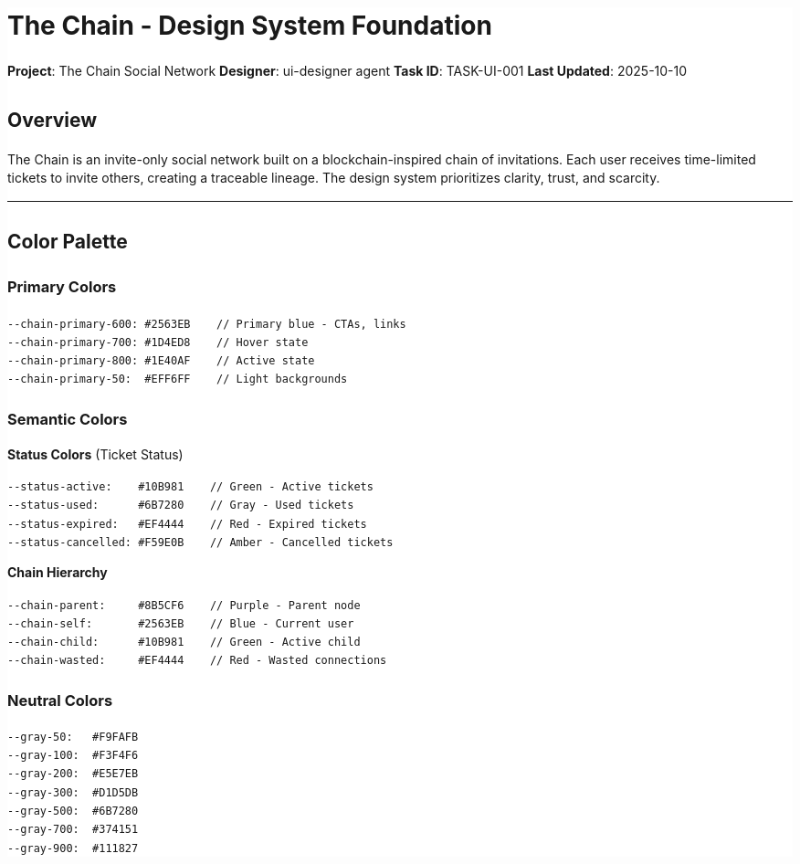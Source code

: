 # The Chain - Design System Foundation

**Project**: The Chain Social Network
**Designer**: ui-designer agent
**Task ID**: TASK-UI-001
**Last Updated**: 2025-10-10

## Overview

The Chain is an invite-only social network built on a blockchain-inspired chain of invitations. Each user receives time-limited tickets to invite others, creating a traceable lineage. The design system prioritizes clarity, trust, and scarcity.

---

## Color Palette

### Primary Colors
```
--chain-primary-600: #2563EB    // Primary blue - CTAs, links
--chain-primary-700: #1D4ED8    // Hover state
--chain-primary-800: #1E40AF    // Active state
--chain-primary-50:  #EFF6FF    // Light backgrounds
```

### Semantic Colors

**Status Colors** (Ticket Status)
```
--status-active:    #10B981    // Green - Active tickets
--status-used:      #6B7280    // Gray - Used tickets
--status-expired:   #EF4444    // Red - Expired tickets
--status-cancelled: #F59E0B    // Amber - Cancelled tickets
```

**Chain Hierarchy**
```
--chain-parent:     #8B5CF6    // Purple - Parent node
--chain-self:       #2563EB    // Blue - Current user
--chain-child:      #10B981    // Green - Active child
--chain-wasted:     #EF4444    // Red - Wasted connections
```

### Neutral Colors
```
--gray-50:   #F9FAFB
--gray-100:  #F3F4F6
--gray-200:  #E5E7EB
--gray-300:  #D1D5DB
--gray-500:  #6B7280
--gray-700:  #374151
--gray-900:  #111827
```
